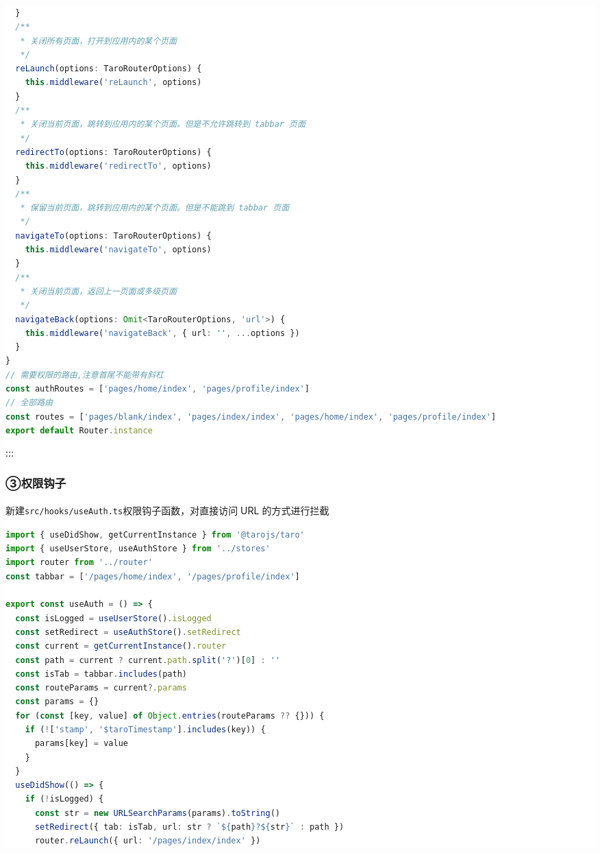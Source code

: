 ```ts
  }
  /**
   * 关闭所有页面，打开到应用内的某个页面
   */
  reLaunch(options: TaroRouterOptions) {
    this.middleware('reLaunch', options)
  }
  /**
   * 关闭当前页面，跳转到应用内的某个页面。但是不允许跳转到 tabbar 页面
   */
  redirectTo(options: TaroRouterOptions) {
    this.middleware('redirectTo', options)
  }
  /**
   * 保留当前页面，跳转到应用内的某个页面。但是不能跳到 tabbar 页面
   */
  navigateTo(options: TaroRouterOptions) {
    this.middleware('navigateTo', options)
  }
  /**
   * 关闭当前页面，返回上一页面或多级页面
   */
  navigateBack(options: Omit<TaroRouterOptions, 'url'>) {
    this.middleware('navigateBack', { url: '', ...options })
  }
}
// 需要权限的路由,注意首尾不能带有斜杠
const authRoutes = ['pages/home/index', 'pages/profile/index']
// 全部路由
const routes = ['pages/blank/index', 'pages/index/index', 'pages/home/index', 'pages/profile/index']
export default Router.instance
```

:::

### ③权限钩子

新建`src/hooks/useAuth.ts`权限钩子函数，对直接访问 URL 的方式进行拦截

```ts
import { useDidShow, getCurrentInstance } from '@tarojs/taro'
import { useUserStore, useAuthStore } from '../stores'
import router from '../router'
const tabbar = ['/pages/home/index', '/pages/profile/index']

export const useAuth = () => {
  const isLogged = useUserStore().isLogged
  const setRedirect = useAuthStore().setRedirect
  const current = getCurrentInstance().router
  const path = current ? current.path.split('?')[0] : ''
  const isTab = tabbar.includes(path)
  const routeParams = current?.params
  const params = {}
  for (const [key, value] of Object.entries(routeParams ?? {})) {
    if (!['stamp', '$taroTimestamp'].includes(key)) {
      params[key] = value
    }
  }
  useDidShow(() => {
    if (!isLogged) {
      const str = new URLSearchParams(params).toString()
      setRedirect({ tab: isTab, url: str ? `${path}?${str}` : path })
      router.reLaunch({ url: '/pages/index/index' })
```

  [key: string]: any